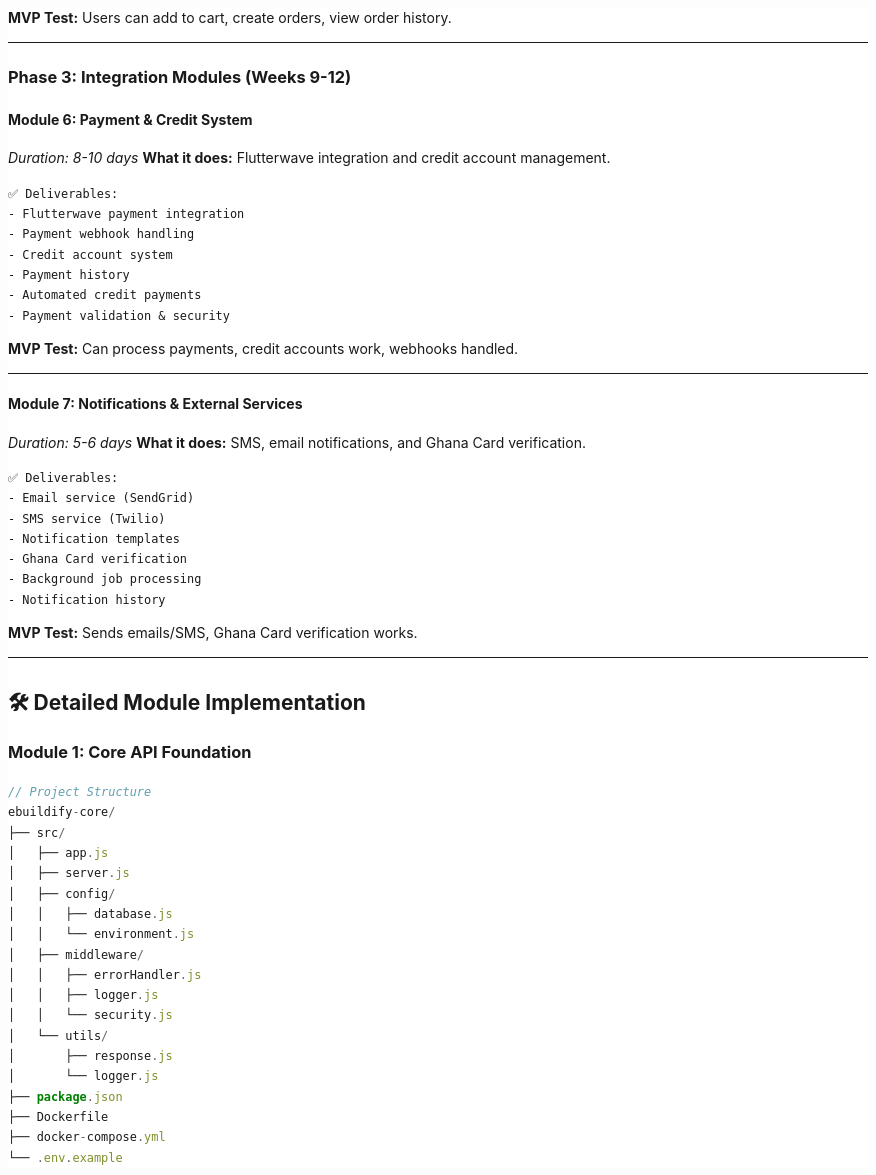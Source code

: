 **MVP Test:** Users can add to cart, create orders, view order history.

---

### **Phase 3: Integration Modules (Weeks 9-12)**

#### **Module 6: Payment & Credit System**
*Duration: 8-10 days*
**What it does:** Flutterwave integration and credit account management.

```
✅ Deliverables:
- Flutterwave payment integration
- Payment webhook handling
- Credit account system
- Payment history
- Automated credit payments
- Payment validation & security
```

**MVP Test:** Can process payments, credit accounts work, webhooks handled.

---

#### **Module 7: Notifications & External Services**
*Duration: 5-6 days*
**What it does:** SMS, email notifications, and Ghana Card verification.

```
✅ Deliverables:
- Email service (SendGrid)
- SMS service (Twilio)
- Notification templates
- Ghana Card verification
- Background job processing
- Notification history
```

**MVP Test:** Sends emails/SMS, Ghana Card verification works.

---

## 🛠 Detailed Module Implementation

### **Module 1: Core API Foundation**

```javascript
// Project Structure
ebuildify-core/
├── src/
│   ├── app.js
│   ├── server.js
│   ├── config/
│   │   ├── database.js
│   │   └── environment.js
│   ├── middleware/
│   │   ├── errorHandler.js
│   │   ├── logger.js
│   │   └── security.js
│   └── utils/
│       ├── response.js
│       └── logger.js
├── package.json
├── Dockerfile
├── docker-compose.yml
└── .env.example
```